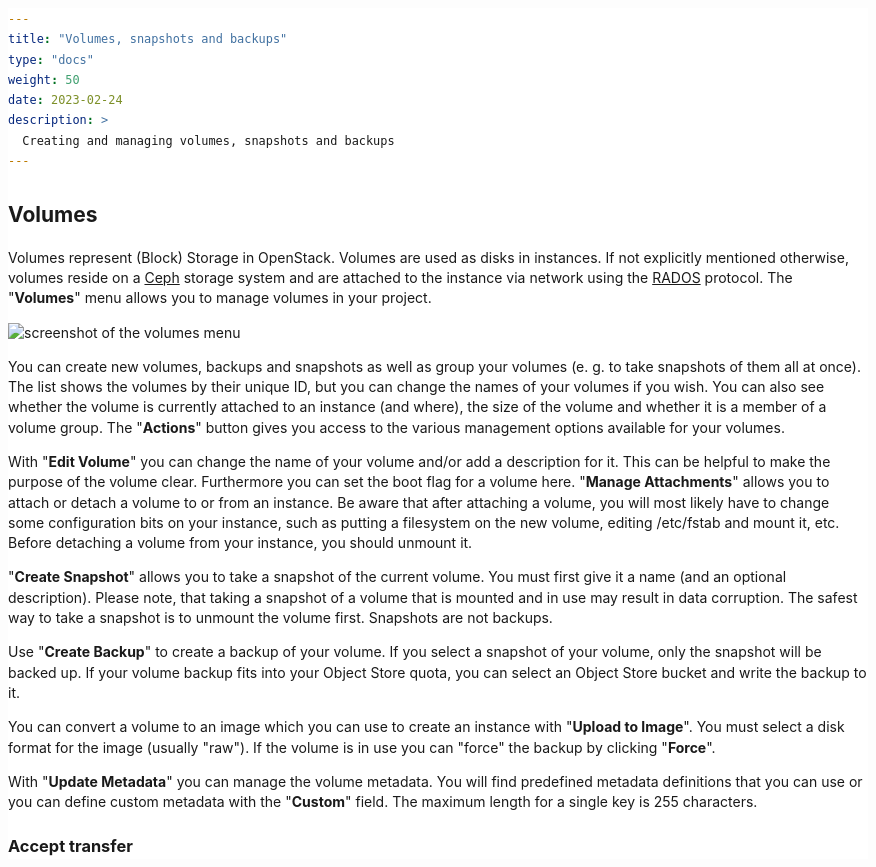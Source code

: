 ```yaml
---
title: "Volumes, snapshots and backups"
type: "docs"
weight: 50
date: 2023-02-24
description: >
  Creating and managing volumes, snapshots and backups
---
```


## Volumes

Volumes represent (Block) Storage in OpenStack. Volumes are used as disks in instances. If not explicitly mentioned otherwise, volumes reside on a [Ceph](https://ceph.io/en/) storage system and are attached to the instance via network using the [RADOS](https://docs.ceph.com/en/quincy/rbd/index.html) protocol.
The "**Volumes**" menu allows you to manage volumes in your project.

<img src="image2020-10-22_15-21-57.png" alt="screenshot of the volumes menu" width="50%" height="50%" title="Volumes menu">

You can create new volumes, backups and snapshots as well as group your volumes (e. g. to take snapshots of them all at once). The list shows the volumes by their unique ID, but you can change the names of your volumes if you wish. You can also see whether the volume is currently attached to an instance (and where), the size of the volume and whether it is a member of a volume group. The "**Actions**" button gives you access to the various management options available for your volumes.

With "**Edit Volume**" you can change the name of your volume and/or add a description for it. This can be helpful to make the purpose of the volume clear. Furthermore you can set the boot flag for a volume here. "**Manage Attachments**" allows you to attach or detach a volume to or from an instance. Be aware that after attaching a volume, you will most likely have to change some configuration bits on your instance, such as putting a filesystem on the new volume, editing /etc/fstab and mount it, etc. Before detaching a volume from your instance, you should unmount it.

"**Create Snapshot**" allows you to take a snapshot of the current volume. You must first give it a name (and an optional description). Please note, that taking a snapshot of a volume that is mounted and in use may result in data corruption. The safest way to take a snapshot is to unmount the volume first. Snapshots are not backups.

Use "**Create Backup**" to create a backup of your volume. If you select a snapshot of your volume, only the snapshot will be backed up. If your volume backup fits into your Object Store quota, you can select an Object Store bucket and write the backup to it.

You can convert a volume to an image which you can use to create an instance with "**Upload to Image**". You must select a disk format for the image (usually "raw"). If the volume is in use you can "force" the backup by clicking "**Force**".

With "**Update Metadata**" you can manage the volume metadata. You will find predefined metadata definitions that you can use or you can define custom metadata with the "**Custom**" field. The maximum length for a single key is 255 characters.

### Accept transfer
